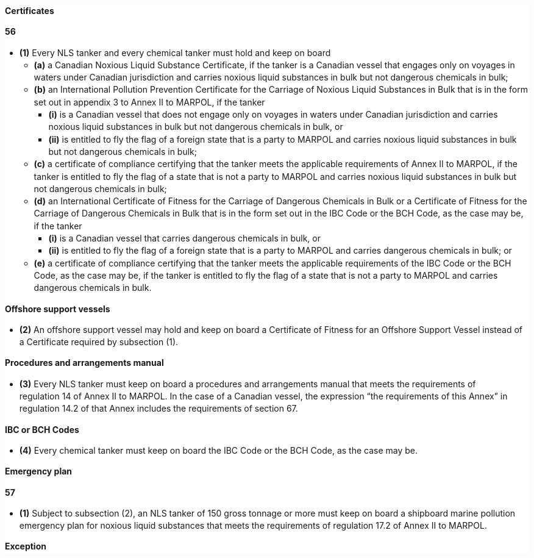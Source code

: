 

**Certificates**

**56** 

- **(1)** Every NLS tanker and every chemical tanker must hold and keep on board
	- **(a)** a Canadian Noxious Liquid Substance Certificate, if the tanker is a Canadian vessel that engages only on voyages in waters under Canadian jurisdiction and carries noxious liquid substances in bulk but not dangerous chemicals in bulk;
	- **(b)** an International Pollution Prevention Certificate for the Carriage of Noxious Liquid Substances in Bulk that is in the form set out in appendix 3 to Annex II to MARPOL, if the tanker
		- **(i)** is a Canadian vessel that does not engage only on voyages in waters under Canadian jurisdiction and carries noxious liquid substances in bulk but not dangerous chemicals in bulk, or
		- **(ii)** is entitled to fly the flag of a foreign state that is a party to MARPOL and carries noxious liquid substances in bulk but not dangerous chemicals in bulk;
	- **(c)** a certificate of compliance certifying that the tanker meets the applicable requirements of Annex II to MARPOL, if the tanker is entitled to fly the flag of a state that is not a party to MARPOL and carries noxious liquid substances in bulk but not dangerous chemicals in bulk;
	- **(d)** an International Certificate of Fitness for the Carriage of Dangerous Chemicals in Bulk or a Certificate of Fitness for the Carriage of Dangerous Chemicals in Bulk that is in the form set out in the IBC Code or the BCH Code, as the case may be, if the tanker
		- **(i)** is a Canadian vessel that carries dangerous chemicals in bulk, or
		- **(ii)** is entitled to fly the flag of a foreign state that is a party to MARPOL and carries dangerous chemicals in bulk; or
	- **(e)** a certificate of compliance certifying that the tanker meets the applicable requirements of the IBC Code or the BCH Code, as the case may be, if the tanker is entitled to fly the flag of a state that is not a party to MARPOL and carries dangerous chemicals in bulk.

**Offshore support vessels**

- **(2)** An offshore support vessel may hold and keep on board a Certificate of Fitness for an Offshore Support Vessel instead of a Certificate required by subsection (1).

**Procedures and arrangements manual**

- **(3)** Every NLS tanker must keep on board a procedures and arrangements manual that meets the requirements of regulation 14 of Annex II to MARPOL. In the case of a Canadian vessel, the expression “the requirements of this Annex” in regulation 14.2 of that Annex includes the requirements of section 67.

**IBC or BCH Codes**

- **(4)** Every chemical tanker must keep on board the IBC Code or the BCH Code, as the case may be.




**Emergency plan**

**57** 

- **(1)** Subject to subsection (2), an NLS tanker of 150 gross tonnage or more must keep on board a shipboard marine pollution emergency plan for noxious liquid substances that meets the requirements of regulation 17.2 of Annex II to MARPOL.

**Exception**
